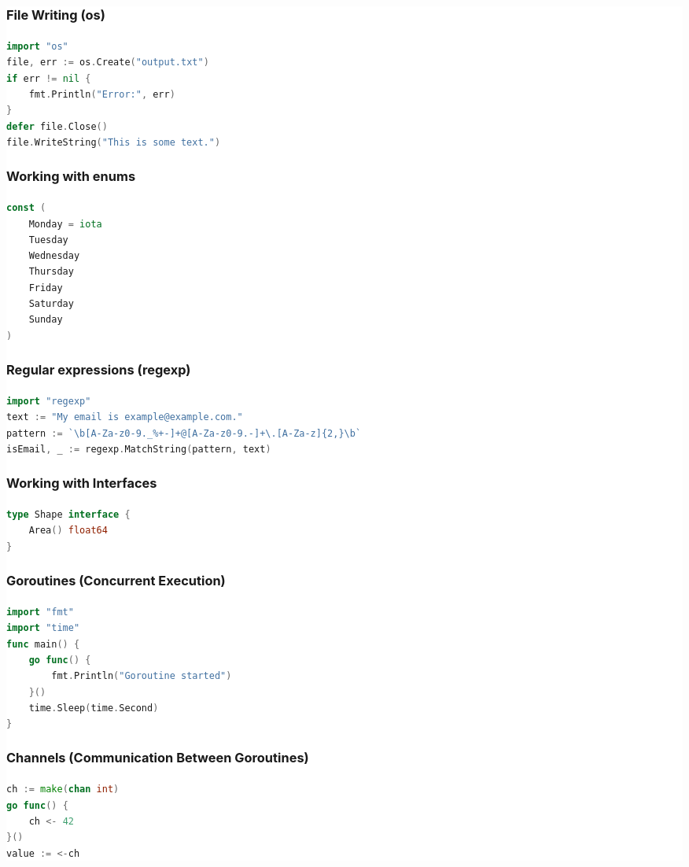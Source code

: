 ### File Writing (os)
```go
import "os"
file, err := os.Create("output.txt")
if err != nil {
    fmt.Println("Error:", err)
}
defer file.Close()
file.WriteString("This is some text.")
```

### Working with enums
```go
const (
    Monday = iota
    Tuesday
    Wednesday
    Thursday
    Friday
    Saturday
    Sunday
)
```

### Regular expressions (regexp)    
```go
import "regexp"
text := "My email is example@example.com."
pattern := `\b[A-Za-z0-9._%+-]+@[A-Za-z0-9.-]+\.[A-Za-z]{2,}\b`
isEmail, _ := regexp.MatchString(pattern, text)
```

### Working with Interfaces
```go
type Shape interface {
    Area() float64
}
```

### Goroutines (Concurrent Execution)
```go
import "fmt"
import "time"
func main() {
    go func() {
        fmt.Println("Goroutine started")
    }()
    time.Sleep(time.Second)
}
```

### Channels (Communication Between Goroutines)
```go
ch := make(chan int)
go func() {
    ch <- 42
}()
value := <-ch
```

